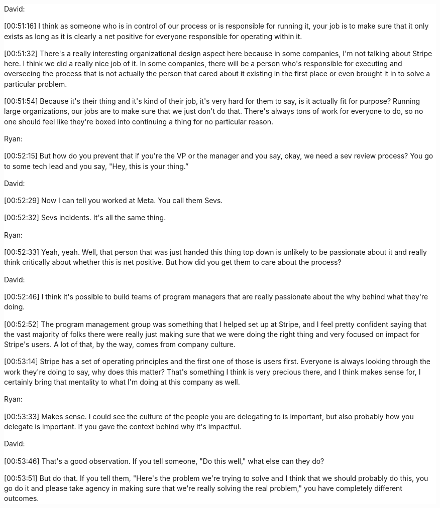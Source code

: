 David:

[00:51:16] I think as someone who is in control of our process or is responsible for running it, your job is to make sure that it only exists as long as it is clearly a net positive for everyone responsible for operating within it.

[00:51:32] There's a really interesting organizational design aspect here because in some companies, I'm not talking about Stripe here. I think we did a really nice job of it. In some companies, there will be a person who's responsible for executing and overseeing the process that is not actually the person that cared about it existing in the first place or even brought it in to solve a particular problem.

[00:51:54] Because it's their thing and it's kind of their job, it's very hard for them to say, is it actually fit for purpose? Running large organizations, our jobs are to make sure that we just don't do that. There's always tons of work for everyone to do, so no one should feel like they're boxed into continuing a thing for no particular reason.

Ryan:

[00:52:15] But how do you prevent that if you're the VP or the manager and you say, okay, we need a sev review process? You go to some tech lead and you say, "Hey, this is your thing.”

David:

[00:52:29] Now I can tell you worked at Meta. You call them Sevs.

[00:52:32] Sevs incidents. It's all the same thing.

Ryan:

[00:52:33] Yeah, yeah. Well, that person that was just handed this thing top down is unlikely to be passionate about it and really think critically about whether this is net positive. But how did you get them to care about the process?

David:

[00:52:46] I think it's possible to build teams of program managers that are really passionate about the why behind what they're doing.

[00:52:52] The program management group was something that I helped set up at Stripe, and I feel pretty confident saying that the vast majority of folks there were really just making sure that we were doing the right thing and very focused on impact for Stripe's users. A lot of that, by the way, comes from company culture.

[00:53:14] Stripe has a set of operating principles and the first one of those is users first. Everyone is always looking through the work they're doing to say, why does this matter? That's something I think is very precious there, and I think makes sense for, I certainly bring that mentality to what I'm doing at this company as well.

Ryan:

[00:53:33] Makes sense. I could see the culture of the people you are delegating to is important, but also probably how you delegate is important. If you gave the context behind why it's impactful.

David:

[00:53:46] That's a good observation. If you tell someone, "Do this well," what else can they do?

[00:53:51] But do that. If you tell them, "Here's the problem we're trying to solve and I think that we should probably do this, you go do it and please take agency in making sure that we're really solving the real problem," you have completely different outcomes.

